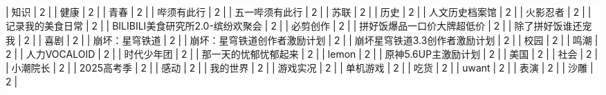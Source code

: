 | 知识 | 2 |
| 健康 | 2 |
| 青春 | 2 |
| 哔须有此行 | 2 |
| 五一哔须有此行 | 2 |
| 苏联 | 2 |
| 历史 | 2 |
| 人文历史档案馆 | 2 |
| 火影忍者 | 2 |
| 记录我的美食日常 | 2 |
| BILIBILI美食研究所2.0-缤纷欢聚会 | 2 |
| 必剪创作 | 2 |
| 拼好饭爆品一口价大牌超低价 | 2 |
| 除了拼好饭谁还宠我 | 2 |
| 喜剧 | 2 |
| 崩坏：星穹铁道 | 2 |
| 崩坏：星穹铁道创作者激励计划 | 2 |
| 崩坏星穹铁道3.3创作者激励计划 | 2 |
| 校园 | 2 |
| 鸣潮 | 2 |
| 人力VOCALOID | 2 |
| 时代少年团 | 2 |
| 那一天的忧郁忧郁起来 | 2 |
| lemon | 2 |
| 原神5.6UP主激励计划 | 2 |
| 美国 | 2 |
| 社会 | 2 |
| 小潮院长 | 2 |
| 2025高考季 | 2 |
| 感动 | 2 |
| 我的世界 | 2 |
| 游戏实况 | 2 |
| 单机游戏 | 2 |
| 吃货 | 2 |
| uwant | 2 |
| 表演 | 2 |
| 沙雕 | 2 |